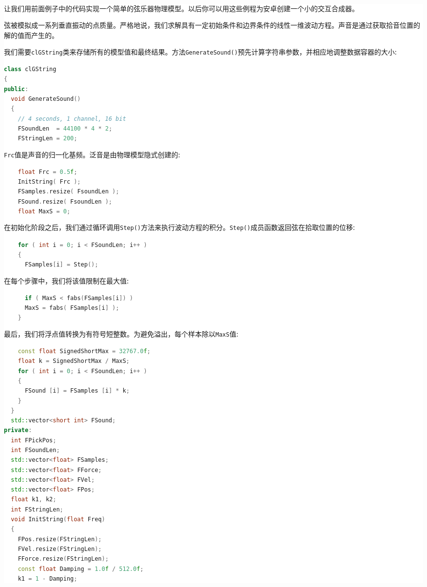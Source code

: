 让我们用前面例子中的代码实现一个简单的弦乐器物理模型。以后你可以用这些例程为安卓创建一个小的交互合成器。

弦被模拟成一系列垂直振动的点质量。严格地说，我们求解具有一定初始条件和边界条件的线性一维波动方程。声音是通过获取拾音位置的解的值而产生的。

我们需要`clGString`类来存储所有的模型值和最终结果。方法`GenerateSound()`预先计算字符串参数，并相应地调整数据容器的大小:

```cpp
class clGString
{
public:
  void GenerateSound()
  {
    // 4 seconds, 1 channel, 16 bit
    FSoundLen  = 44100 * 4 * 2;
    FStringLen = 200;
```

`Frc`值是声音的归一化基频。泛音是由物理模型隐式创建的:

```cpp
    float Frc = 0.5f;
    InitString( Frc );
    FSamples.resize( FsoundLen );
    FSound.resize( FsoundLen );
    float MaxS = 0;
```

在初始化阶段之后，我们通过循环调用`Step()`方法来执行波动方程的积分。`Step()`成员函数返回弦在拾取位置的位移:

```cpp
    for ( int i = 0; i < FSoundLen; i++ )
    {
      FSamples[i] = Step();
```

在每个步骤中，我们将该值限制在最大值:

```cpp
      if ( MaxS < fabs(FSamples[i]) )
      MaxS = fabs( FSamples[i] );
    }
```

最后，我们将浮点值转换为有符号短整数。为避免溢出，每个样本除以`MaxS`值:

```cpp
    const float SignedShortMax = 32767.0f;
    float k = SignedShortMax / MaxS;
    for ( int i = 0; i < FSoundLen; i++ )
    {
      FSound [i] = FSamples [i] * k;
    }
  }
  std::vector<short int> FSound;
private:
  int FPickPos;
  int FSoundLen;
  std::vector<float> FSamples;
  std::vector<float> FForce;
  std::vector<float> FVel;
  std::vector<float> FPos;
  float k1, k2;
  int FStringLen;
  void InitString(float Freq)
  {
    FPos.resize(FStringLen);
    FVel.resize(FStringLen);
    FForce.resize(FStringLen);
    const float Damping = 1.0f / 512.0f;
    k1 = 1 - Damping;
```